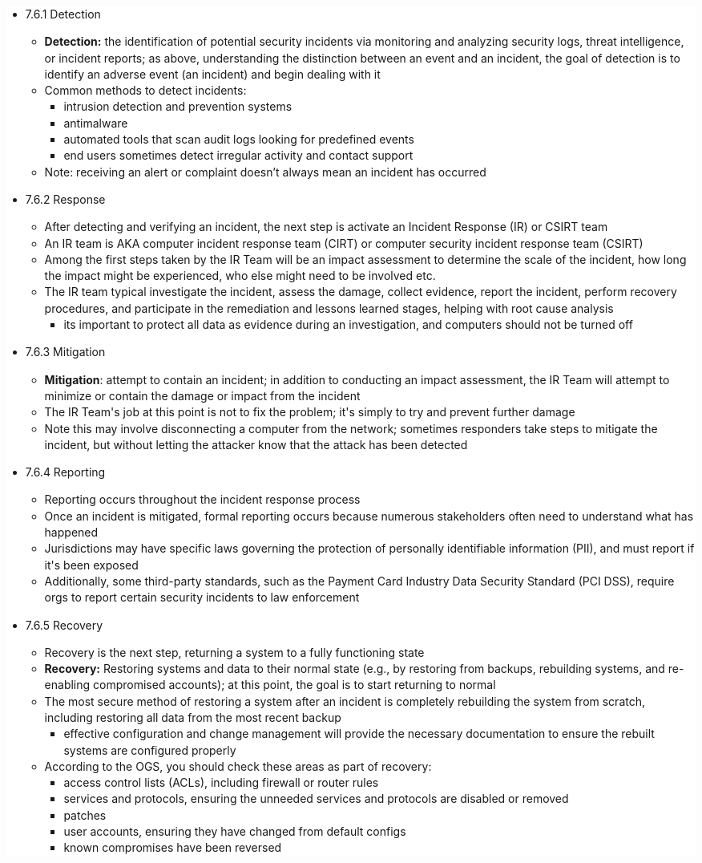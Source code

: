 - 7.6.1 Detection
  - **Detection:** the identification of potential security incidents via monitoring and analyzing security logs, threat intelligence, or incident reports; as above, understanding the distinction between an event and an incident, the goal of detection is to identify an adverse event (an incident) and begin dealing with it
  - Common methods to detect incidents:
    - intrusion detection and prevention systems
    - antimalware
    - automated tools that scan audit logs looking for predefined events
    - end users sometimes detect irregular activity and contact support
  - Note: receiving an alert or complaint doesn’t always mean an incident has occurred

- 7.6.2 Response
  - After detecting and verifying an incident, the next step is activate an Incident Response (IR) or CSIRT team
  - An IR team is AKA computer incident response team (CIRT) or computer security incident response team (CSIRT)
  - Among the first steps taken by the IR Team will be an impact assessment to determine the scale of the incident, how long the impact might be experienced, who else might need to be involved etc.
  - The IR team typical investigate the incident, assess the damage, collect evidence, report the incident, perform recovery procedures, and participate in the remediation and lessons learned stages, helping with root cause analysis
    - its important to protect all data as evidence during an investigation, and computers should not be turned off

- 7.6.3 Mitigation
  - **Mitigation**: attempt to contain an incident; in addition to conducting an impact assessment, the IR Team will attempt to minimize or contain the damage or impact from the incident
  - The IR Team's job at this point is not to fix the problem; it's simply to try and prevent further damage
  - Note this may involve disconnecting a computer from the network; sometimes responders take steps to mitigate the incident, but without letting the attacker know that the attack has been detected

- 7.6.4 Reporting
  - Reporting occurs throughout the incident response process
  - Once an incident is mitigated, formal reporting occurs because numerous stakeholders often need to understand what has happened
  - Jurisdictions may have specific laws governing the protection of personally identifiable information (PII), and must report if it's been exposed
  - Additionally, some third-party standards, such as the Payment Card Industry Data Security Standard (PCI DSS), require orgs to report certain security incidents to law enforcement

- 7.6.5 Recovery
  - Recovery is the next step, returning a system to a fully functioning state
  - **Recovery:** Restoring systems and data to their normal state (e.g., by restoring from backups, rebuilding systems, and re-enabling compromised accounts); at this point, the goal is to start returning to normal
  - The most secure method of restoring a system after an incident is completely rebuilding the system from scratch, including restoring all data from the most recent backup
    - effective configuration and change management will provide the necessary documentation to ensure the rebuilt systems are configured properly
  - According to the OGS, you should check these areas as part of recovery:
    - access control lists (ACLs), including firewall or router rules
    - services and protocols, ensuring the unneeded services and protocols are disabled or removed
    - patches
    - user accounts, ensuring they have changed from default configs
    - known compromises have been reversed
